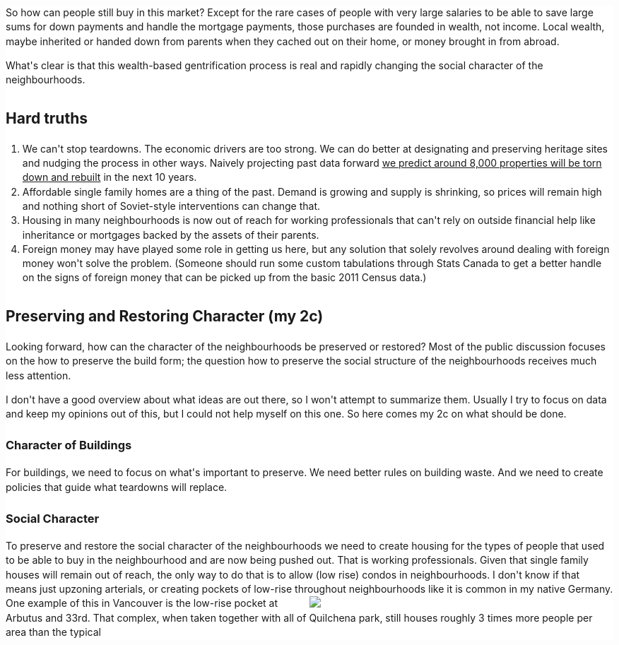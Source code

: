 So how can people still buy in this market? Except for the rare cases of people with very large salaries to be able to save
large sums for down payments and handle the mortgage payments, those purchases are founded in wealth, not income. Local wealth,
maybe inherited or handed down from parents when they cached out on their home, or money brought in from abroad.

What's clear is that this wealth-based gentrification process is real and rapidly changing the social character of the
neighbourhoods.


## Hard truths
1. We can't stop teardowns. The economic drivers are too strong. We can do better at designating and preserving heritage
sites and nudging the process in other ways. Naively projecting past data forward
[we predict around 8,000 properties will be torn down and rebuilt](http://doodles.mountainmath.ca/blog/2016/01/18/redevelopment/)
in the next 10 years.
2. Affordable single family homes are a thing of the past. Demand is growing and supply is shrinking, so prices will
remain high and nothing short of Soviet-style interventions can change that.
3. Housing in many neighbourhoods is now out of reach for working professionals that can't rely on outside financial help
like inheritance or mortgages backed by the assets of their parents.
4. Foreign money may have played some role in getting us here, but any solution that solely revolves around dealing with
foreign money won't solve the problem. (Someone should run some
custom tabulations through Stats Canada to get a better handle on the signs of foreign money that can be picked up from the basic 2011
Census data.)

## Preserving and Restoring Character (my 2c)
Looking forward, how can the character of the neighbourhoods be preserved or restored? Most of the public discussion
focuses on the how to preserve the build form; the question how to preserve the
social structure of the neighbourhoods receives much less attention.

I don't have a good overview about what ideas are out there, so I won't attempt to summarize them. Usually I try to focus
on data and keep my opinions out of this, but I could not help myself on this one. So here comes my 2c on what should be done.

### Character of Buildings
For buildings, we need to focus on what's important to
preserve. We need better rules on building waste. And we need to create policies that guide what teardowns will replace.

### Social Character
To preserve and restore the social character of the neighbourhoods we need to create housing for the types of people that
used to be able to buy in the neighbourhood and are now being pushed out. That is working professionals. Given that single
family houses will remain out of reach, the only way to do that is to allow (low rise) condos in neighbourhoods. I don't know
if that means just upzoning arterials, or creating pockets of low-rise throughout neighbourhoods like it is common in my
<img  src="images/arbutus-33.png" style="width:50%;float:right;">
native Germany. One example of this in Vancouver is the low-rise pocket at Arbutus and 33rd. 
That complex, when taken together with all of Quilchena park, still houses roughly 3 times more people per area than the typical